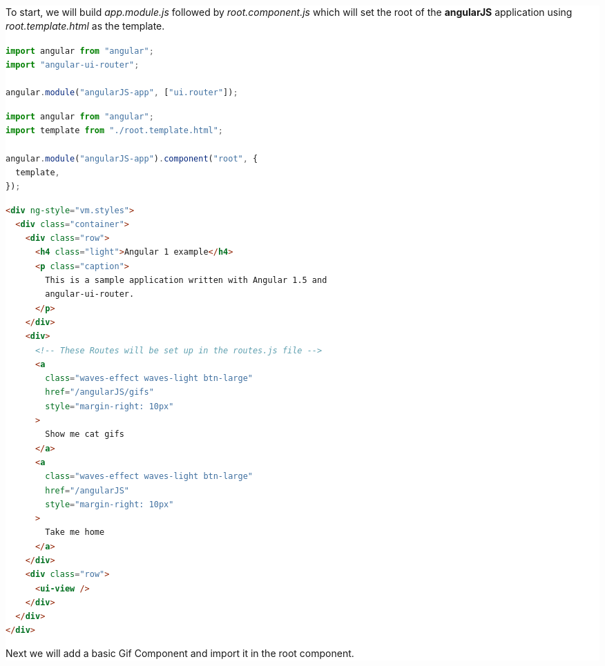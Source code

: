 To start, we will build _app.module.js_ followed by _root.component.js_ which will set the root of the **angularJS** application using _root.template.html_ as the template.

```js title="app.module.js"
import angular from "angular";
import "angular-ui-router";

angular.module("angularJS-app", ["ui.router"]);
```

```js title="root.component.js"
import angular from "angular";
import template from "./root.template.html";

angular.module("angularJS-app").component("root", {
  template,
});
```

```html title="root.template.html"
<div ng-style="vm.styles">
  <div class="container">
    <div class="row">
      <h4 class="light">Angular 1 example</h4>
      <p class="caption">
        This is a sample application written with Angular 1.5 and
        angular-ui-router.
      </p>
    </div>
    <div>
      <!-- These Routes will be set up in the routes.js file -->
      <a
        class="waves-effect waves-light btn-large"
        href="/angularJS/gifs"
        style="margin-right: 10px"
      >
        Show me cat gifs
      </a>
      <a
        class="waves-effect waves-light btn-large"
        href="/angularJS"
        style="margin-right: 10px"
      >
        Take me home
      </a>
    </div>
    <div class="row">
      <ui-view />
    </div>
  </div>
</div>
```

Next we will add a basic Gif Component and import it in the root component.
